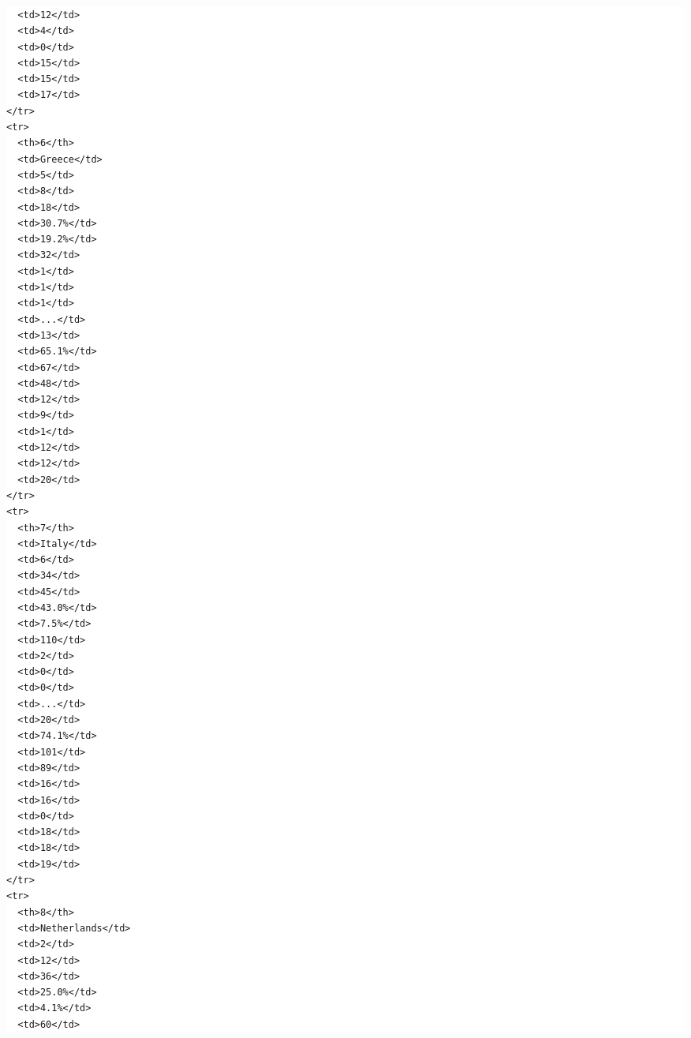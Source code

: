       <td>12</td>
      <td>4</td>
      <td>0</td>
      <td>15</td>
      <td>15</td>
      <td>17</td>
    </tr>
    <tr>
      <th>6</th>
      <td>Greece</td>
      <td>5</td>
      <td>8</td>
      <td>18</td>
      <td>30.7%</td>
      <td>19.2%</td>
      <td>32</td>
      <td>1</td>
      <td>1</td>
      <td>1</td>
      <td>...</td>
      <td>13</td>
      <td>65.1%</td>
      <td>67</td>
      <td>48</td>
      <td>12</td>
      <td>9</td>
      <td>1</td>
      <td>12</td>
      <td>12</td>
      <td>20</td>
    </tr>
    <tr>
      <th>7</th>
      <td>Italy</td>
      <td>6</td>
      <td>34</td>
      <td>45</td>
      <td>43.0%</td>
      <td>7.5%</td>
      <td>110</td>
      <td>2</td>
      <td>0</td>
      <td>0</td>
      <td>...</td>
      <td>20</td>
      <td>74.1%</td>
      <td>101</td>
      <td>89</td>
      <td>16</td>
      <td>16</td>
      <td>0</td>
      <td>18</td>
      <td>18</td>
      <td>19</td>
    </tr>
    <tr>
      <th>8</th>
      <td>Netherlands</td>
      <td>2</td>
      <td>12</td>
      <td>36</td>
      <td>25.0%</td>
      <td>4.1%</td>
      <td>60</td>